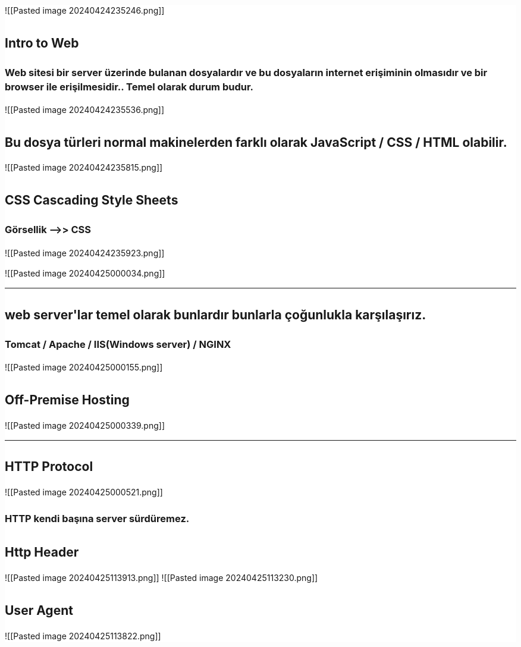 ![[Pasted image 20240424235246.png]]


## Intro to Web

### Web sitesi bir server üzerinde bulanan dosyalardır ve bu dosyaların internet erişiminin olmasıdır ve bir browser ile erişilmesidir.. Temel olarak durum budur.
![[Pasted image 20240424235536.png]]
## Bu dosya türleri normal makinelerden farklı olarak JavaScript / CSS / HTML   olabilir.

![[Pasted image 20240424235815.png]]
## CSS Cascading Style Sheets
### Görsellik -->> CSS
![[Pasted image 20240424235923.png]]

![[Pasted image 20240425000034.png]]


---

## web server'lar temel olarak bunlardır bunlarla çoğunlukla karşılaşırız.

### Tomcat / Apache / IIS(Windows server) / NGINX
![[Pasted image 20240425000155.png]]

## Off-Premise Hosting
![[Pasted image 20240425000339.png]]

---
## HTTP Protocol

![[Pasted image 20240425000521.png]]
### HTTP kendi başına server sürdüremez. 






## Http Header
![[Pasted image 20240425113913.png]]
![[Pasted image 20240425113230.png]]
## User Agent
![[Pasted image 20240425113822.png]]
